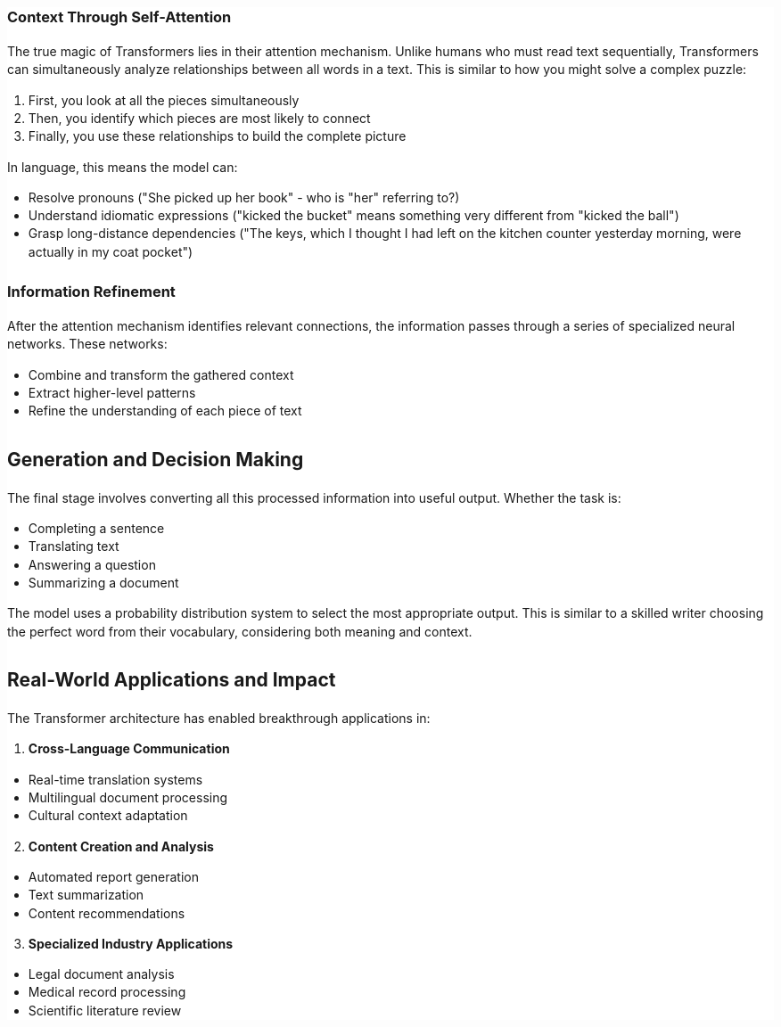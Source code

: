 ### Context Through Self-Attention

The true magic of Transformers lies in their attention mechanism. Unlike humans who must read text sequentially, Transformers can simultaneously analyze relationships between all words in a text. This is similar to how you might solve a complex puzzle:

1. First, you look at all the pieces simultaneously
2. Then, you identify which pieces are most likely to connect
3. Finally, you use these relationships to build the complete picture

In language, this means the model can:
- Resolve pronouns ("She picked up her book" - who is "her" referring to?)
- Understand idiomatic expressions ("kicked the bucket" means something very different from "kicked the ball")
- Grasp long-distance dependencies ("The keys, which I thought I had left on the kitchen counter yesterday morning, were actually in my coat pocket")

### Information Refinement

After the attention mechanism identifies relevant connections, the information passes through a series of specialized neural networks. These networks:
- Combine and transform the gathered context
- Extract higher-level patterns
- Refine the understanding of each piece of text

## Generation and Decision Making

The final stage involves converting all this processed information into useful output. Whether the task is:
- Completing a sentence
- Translating text
- Answering a question
- Summarizing a document

The model uses a probability distribution system to select the most appropriate output. This is similar to a skilled writer choosing the perfect word from their vocabulary, considering both meaning and context.

## Real-World Applications and Impact

The Transformer architecture has enabled breakthrough applications in:

1. **Cross-Language Communication**
- Real-time translation systems
- Multilingual document processing
- Cultural context adaptation

2. **Content Creation and Analysis**
- Automated report generation
- Text summarization
- Content recommendations

3. **Specialized Industry Applications**
- Legal document analysis
- Medical record processing
- Scientific literature review
